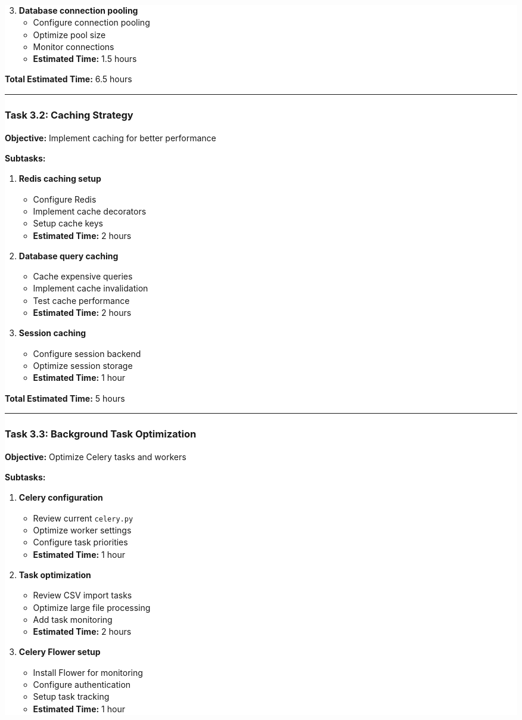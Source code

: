 3. **Database connection pooling**
   - Configure connection pooling
   - Optimize pool size
   - Monitor connections
   - **Estimated Time:** 1.5 hours

**Total Estimated Time:** 6.5 hours

---

### Task 3.2: Caching Strategy

**Objective:** Implement caching for better performance

**Subtasks:**
1. **Redis caching setup**
   - Configure Redis
   - Implement cache decorators
   - Setup cache keys
   - **Estimated Time:** 2 hours

2. **Database query caching**
   - Cache expensive queries
   - Implement cache invalidation
   - Test cache performance
   - **Estimated Time:** 2 hours

3. **Session caching**
   - Configure session backend
   - Optimize session storage
   - **Estimated Time:** 1 hour

**Total Estimated Time:** 5 hours

---

### Task 3.3: Background Task Optimization

**Objective:** Optimize Celery tasks and workers

**Subtasks:**
1. **Celery configuration**
   - Review current `celery.py`
   - Optimize worker settings
   - Configure task priorities
   - **Estimated Time:** 1 hour

2. **Task optimization**
   - Review CSV import tasks
   - Optimize large file processing
   - Add task monitoring
   - **Estimated Time:** 2 hours

3. **Celery Flower setup**
   - Install Flower for monitoring
   - Configure authentication
   - Setup task tracking
   - **Estimated Time:** 1 hour
